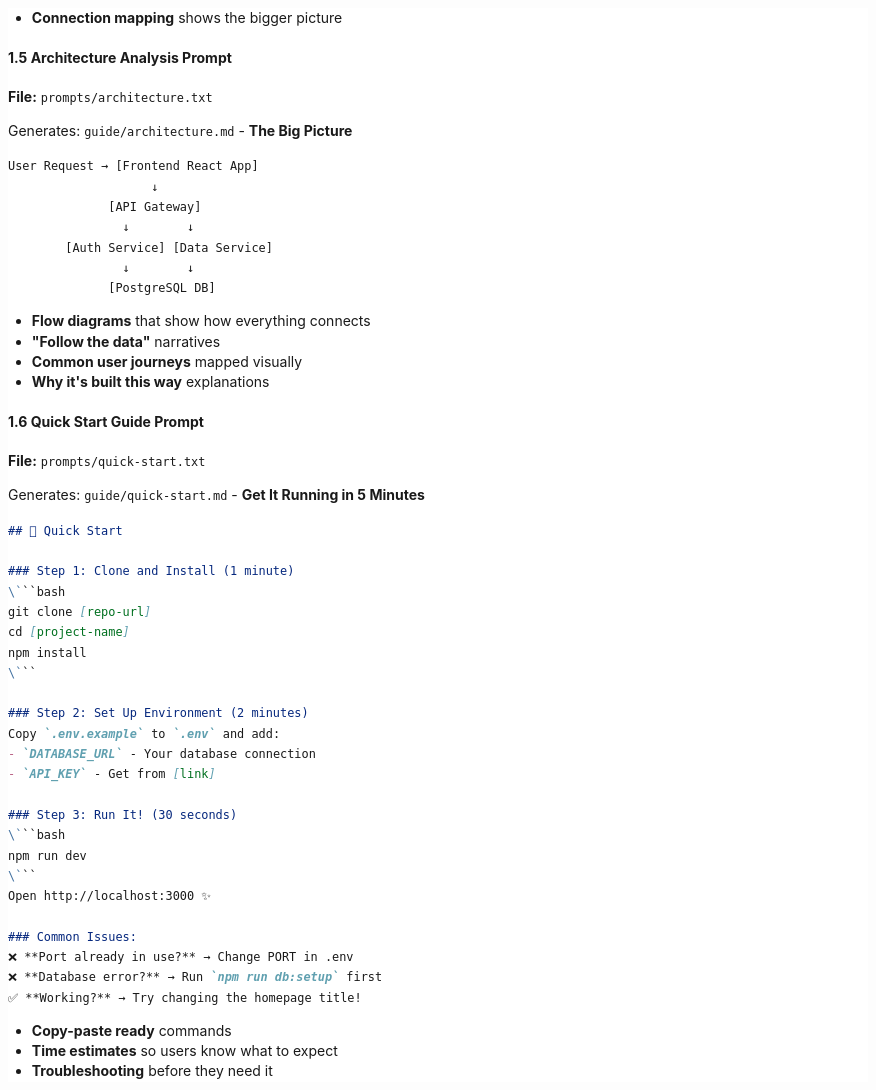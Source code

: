 - **Connection mapping** shows the bigger picture

#### 1.5 Architecture Analysis Prompt
**File:** `prompts/architecture.txt`

Generates: `guide/architecture.md` - **The Big Picture**
```
User Request → [Frontend React App] 
                    ↓
              [API Gateway]
                ↓        ↓
        [Auth Service] [Data Service]
                ↓        ↓
              [PostgreSQL DB]
```
- **Flow diagrams** that show how everything connects
- **"Follow the data"** narratives 
- **Common user journeys** mapped visually
- **Why it's built this way** explanations

#### 1.6 Quick Start Guide Prompt
**File:** `prompts/quick-start.txt`

Generates: `guide/quick-start.md` - **Get It Running in 5 Minutes**
```markdown
## 🚀 Quick Start

### Step 1: Clone and Install (1 minute)
\```bash
git clone [repo-url]
cd [project-name]
npm install
\```

### Step 2: Set Up Environment (2 minutes)
Copy `.env.example` to `.env` and add:
- `DATABASE_URL` - Your database connection
- `API_KEY` - Get from [link]

### Step 3: Run It! (30 seconds)
\```bash
npm run dev
\```
Open http://localhost:3000 ✨

### Common Issues:
❌ **Port already in use?** → Change PORT in .env
❌ **Database error?** → Run `npm run db:setup` first
✅ **Working?** → Try changing the homepage title!
```
- **Copy-paste ready** commands
- **Time estimates** so users know what to expect
- **Troubleshooting** before they need it
